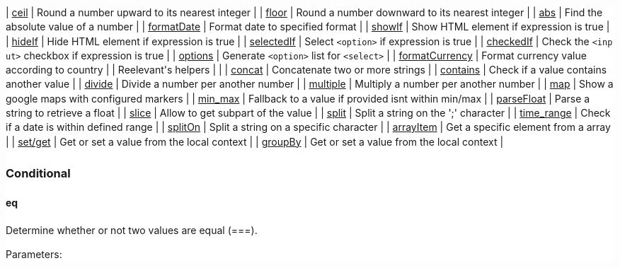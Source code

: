 | [ceil](#ceil)                         | Round a number upward to its nearest integer          |
| [floor](#floor)                       | Round a number downward to its nearest integer        |
| [abs](#abs)                           | Find the absolute value of a number                   |
| [formatDate](#formatdate)             | Format date to specified format                       |
| [showIf](#showif)                     | Show HTML element if expression is true               |
| [hideIf](#hideif)                     | Hide HTML element if expression is true               |
| [selectedIf](#selectedif)             | Select `<option>` if expression is true               |
| [checkedIf](#checkedif)               | Check the `<input>` checkbox if expression is true    |
| [options](#options)                   | Generate `<option>` list for `<select>`               |
| [formatCurrency](#formatcurrency)     | Format currency value according to country            |
| Reelevant's helpers                   |                                                       |
| [concat](#concat)                     | Concatenate two or more strings                       |
| [contains](#contains)                 | Check if a value contains another value               |
| [divide](#devide)                     | Divide a number per another number                    |
| [multiple](#multiple)                 | Multiply a number per another number                  |
| [map](#map)                           | Show a google maps with configured markers            |
| [min_max](#min_max)                   | Fallback to a value if provided isnt within min/max   |
| [parseFloat](#parseFloat)             | Parse a string to retrieve a float                    |
| [slice](#slice)                       | Allow to get subpart of the value                     |
| [split](#split)                       | Split a string on the ';' character                   |
| [time_range](#time_range)             | Check if a date is within defined range               |
| [splitOn](#splitOn)                   | Split a string on a specific character                |
| [arrayItem](#arrayItem)               | Get a specific element from a array                   |
| [set/get](#set/get)                   | Get or set a value from the local context             |
| [groupBy](#groupBy)                   | Get or set a value from the local context             |



### Conditional

#### eq

Determine whether or not two values are equal (===).

Parameters:
